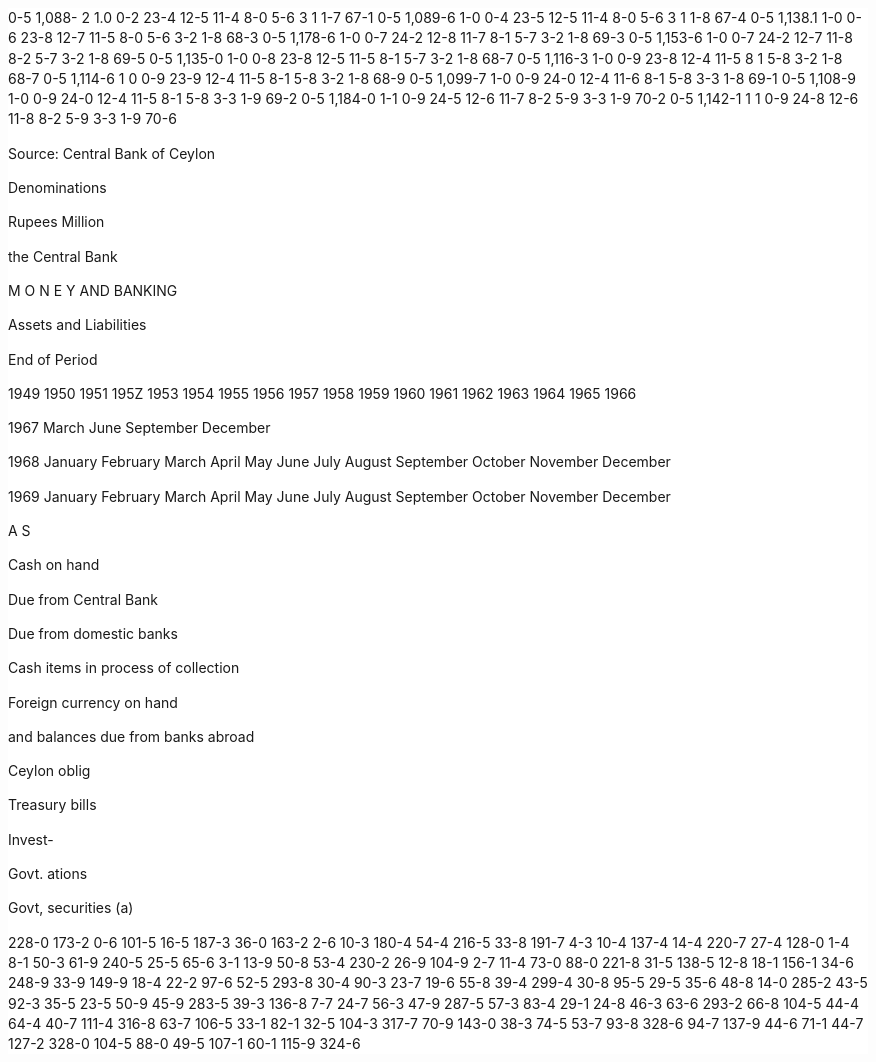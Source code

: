 0-5 1,088- 2 1.0 0-2 23-4 12-5 11-4 8-0 5-6 3 1 1-7 67-1 0-5 1,089-6 1-0 0-4 23-5 12-5 11-4 8-0 5-6 3 1 1-8 67-4 0-5 1,138.1 1-0 0-6 23-8 12-7 11-5 8-0 5-6 3-2 1-8 68-3 0-5 1,178-6 1-0 0-7 24-2 12-8 11-7 8-1 5-7 3-2 1-8 69-3 0-5 1,153-6 1-0 0-7 24-2 12-7 11-8 8-2 5-7 3-2 1-8 69-5 0-5 1,135-0 1-0 0-8 23-8 12-5 11-5 8-1 5-7 3-2 1-8 68-7 0-5 1,116-3 1-0 0-9 23-8 12-4 11-5 8 1 5-8 3-2 1-8 68-7 0-5 1,114-6 1 0 0-9 23-9 12-4 11-5 8-1 5-8 3-2 1-8 68-9 0-5 1,099-7 1-0 0-9 24-0 12-4 11-6 8-1 5-8 3-3 1-8 69-1 0-5 1,108-9 1-0 0-9 24-0 12-4 11-5 8-1 5-8 3-3 1-9 69-2 0-5 1,184-0 1-1 0-9 24-5 12-6 11-7 8-2 5-9 3-3 1-9 70-2 0-5 1,142-1 1 1 0-9 24-8 12-6 11-8 8-2 5-9 3-3 1-9 70-6

Source: Central Bank of Ceylon

Denominations

Rupees Million

the Central Bank

M O N E Y AND BANKING

Assets and Liabilities

End of Period

1949 1950 1951 195Z 1953 1954 1955 1956 1957 1958 1959 1960 1961 1962 1963 1964 1965 1966

1967 March June September December

1968 January February March April May June July August September October November December

1969 January February March April May June July August September October November December

A S

Cash on hand

Due from Central Bank

Due from domestic banks

Cash items in process of collection

Foreign currency on hand

and balances due from banks abroad

Ceylon oblig

Treasury bills

Invest-

Govt. ations

Govt, securities (a)

228-0 173-2 0-6 101-5 16-5 187-3 36-0 163-2 2-6 10-3 180-4 54-4 216-5 33-8 191-7 4-3 10-4 137-4 14-4 220-7 27-4 128-0 1-4 8-1 50-3 61-9 240-5 25-5 65-6 3-1 13-9 50-8 53-4 230-2 26-9 104-9 2-7 11-4 73-0 88-0 221-8 31-5 138-5 12-8 18-1 156-1 34-6 248-9 33-9 149-9 18-4 22-2 97-6 52-5 293-8 30-4 90-3 23-7 19-6 55-8 39-4 299-4 30-8 95-5 29-5 35-6 48-8 14-0 285-2 43-5 92-3 35-5 23-5 50-9 45-9 283-5 39-3 136-8 7-7 24-7 56-3 47-9 287-5 57-3 83-4 29-1 24-8 46-3 63-6 293-2 66-8 104-5 44-4 64-4 40-7 111-4 316-8 63-7 106-5 33-1 82-1 32-5 104-3 317-7 70-9 143-0 38-3 74-5 53-7 93-8 328-6 94-7 137-9 44-6 71-1 44-7 127-2 328-0 104-5 88-0 49-5 107-1 60-1 115-9 324-6
